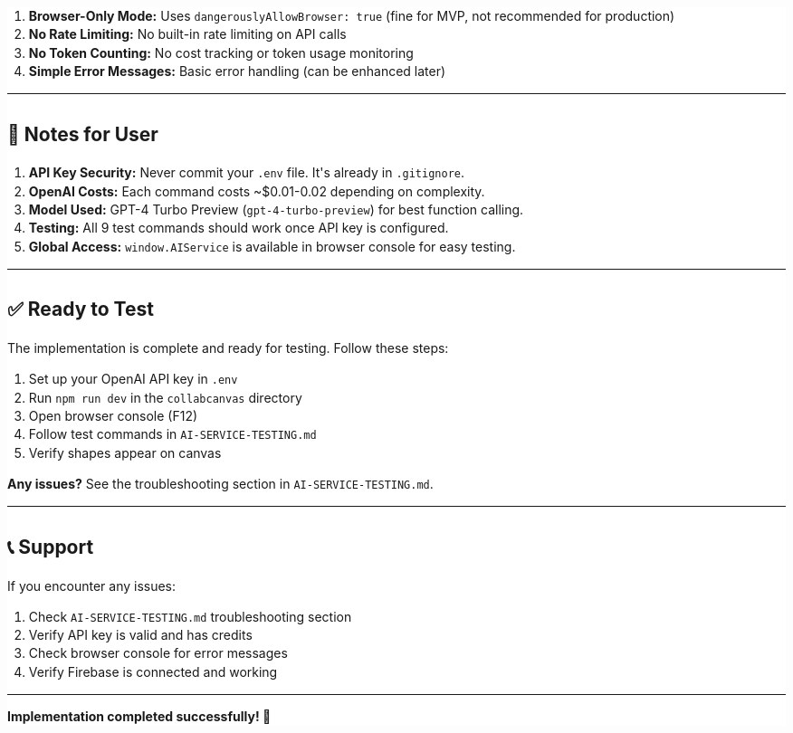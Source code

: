 1. **Browser-Only Mode:** Uses `dangerouslyAllowBrowser: true` (fine for MVP, not recommended for production)
2. **No Rate Limiting:** No built-in rate limiting on API calls
3. **No Token Counting:** No cost tracking or token usage monitoring
4. **Simple Error Messages:** Basic error handling (can be enhanced later)

---

## 📝 Notes for User

1. **API Key Security:** Never commit your `.env` file. It's already in `.gitignore`.
2. **OpenAI Costs:** Each command costs ~$0.01-0.02 depending on complexity.
3. **Model Used:** GPT-4 Turbo Preview (`gpt-4-turbo-preview`) for best function calling.
4. **Testing:** All 9 test commands should work once API key is configured.
5. **Global Access:** `window.AIService` is available in browser console for easy testing.

---

## ✅ Ready to Test

The implementation is complete and ready for testing. Follow these steps:

1. Set up your OpenAI API key in `.env`
2. Run `npm run dev` in the `collabcanvas` directory
3. Open browser console (F12)
4. Follow test commands in `AI-SERVICE-TESTING.md`
5. Verify shapes appear on canvas

**Any issues?** See the troubleshooting section in `AI-SERVICE-TESTING.md`.

---

## 📞 Support

If you encounter any issues:
1. Check `AI-SERVICE-TESTING.md` troubleshooting section
2. Verify API key is valid and has credits
3. Check browser console for error messages
4. Verify Firebase is connected and working

---

**Implementation completed successfully! 🎉**

